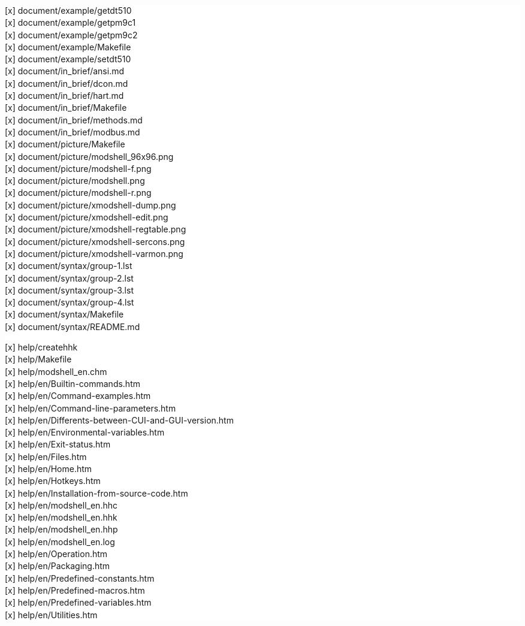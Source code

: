 [x] document/example/getdt510  
[x] document/example/getpm9c1  
[x] document/example/getpm9c2  
[x] document/example/Makefile  
[x] document/example/setdt510  
[x] document/in_brief/ansi.md  
[x] document/in_brief/dcon.md  
[x] document/in_brief/hart.md  
[x] document/in_brief/Makefile  
[x] document/in_brief/methods.md  
[x] document/in_brief/modbus.md  
[x] document/picture/Makefile  
[x] document/picture/modshell_96x96.png  
[x] document/picture/modshell-f.png  
[x] document/picture/modshell.png  
[x] document/picture/modshell-r.png  
[x] document/picture/xmodshell-dump.png  
[x] document/picture/xmodshell-edit.png  
[x] document/picture/xmodshell-regtable.png  
[x] document/picture/xmodshell-sercons.png  
[x] document/picture/xmodshell-varmon.png  
[x] document/syntax/group-1.lst  
[x] document/syntax/group-2.lst  
[x] document/syntax/group-3.lst  
[x] document/syntax/group-4.lst  
[x] document/syntax/Makefile  
[x] document/syntax/README.md  

[x] help/createhhk  
[x] help/Makefile  
[x] help/modshell_en.chm  
[x] help/en/Builtin-commands.htm  
[x] help/en/Command-examples.htm  
[x] help/en/Command-line-parameters.htm  
[x] help/en/Differents-between-CUI-and-GUI-version.htm  
[x] help/en/Environmental-variables.htm  
[x] help/en/Exit-status.htm  
[x] help/en/Files.htm  
[x] help/en/Home.htm  
[x] help/en/Hotkeys.htm  
[x] help/en/Installation-from-source-code.htm  
[x] help/en/modshell_en.hhc  
[x] help/en/modshell_en.hhk  
[x] help/en/modshell_en.hhp  
[x] help/en/modshell_en.log  
[x] help/en/Operation.htm  
[x] help/en/Packaging.htm  
[x] help/en/Predefined-constants.htm  
[x] help/en/Predefined-macros.htm  
[x] help/en/Predefined-variables.htm  
[x] help/en/Utilities.htm  

